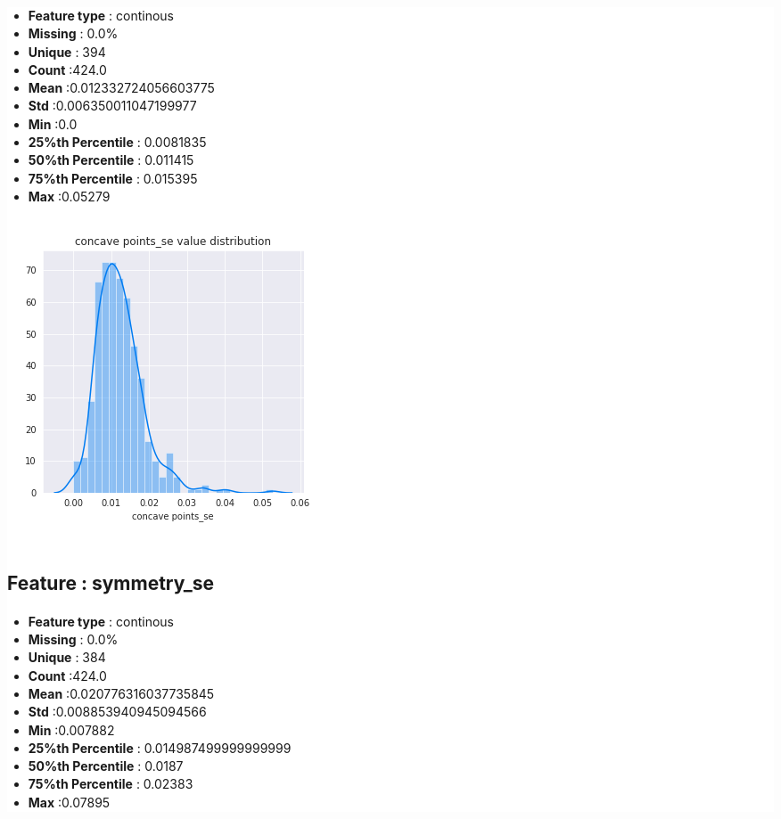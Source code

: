 - **Feature type** : continous
- **Missing** : 0.0%
- **Unique** : 394
- **Count** :424.0
- **Mean** :0.012332724056603775
- **Std** :0.006350011047199977
- **Min** :0.0
- **25%th Percentile** : 0.0081835
- **50%th Percentile** : 0.011415
- **75%th Percentile** : 0.015395
- **Max** :0.05279

![](concave_points_se.png)
## Feature : symmetry_se
- **Feature type** : continous
- **Missing** : 0.0%
- **Unique** : 384
- **Count** :424.0
- **Mean** :0.020776316037735845
- **Std** :0.008853940945094566
- **Min** :0.007882
- **25%th Percentile** : 0.014987499999999999
- **50%th Percentile** : 0.0187
- **75%th Percentile** : 0.02383
- **Max** :0.07895
